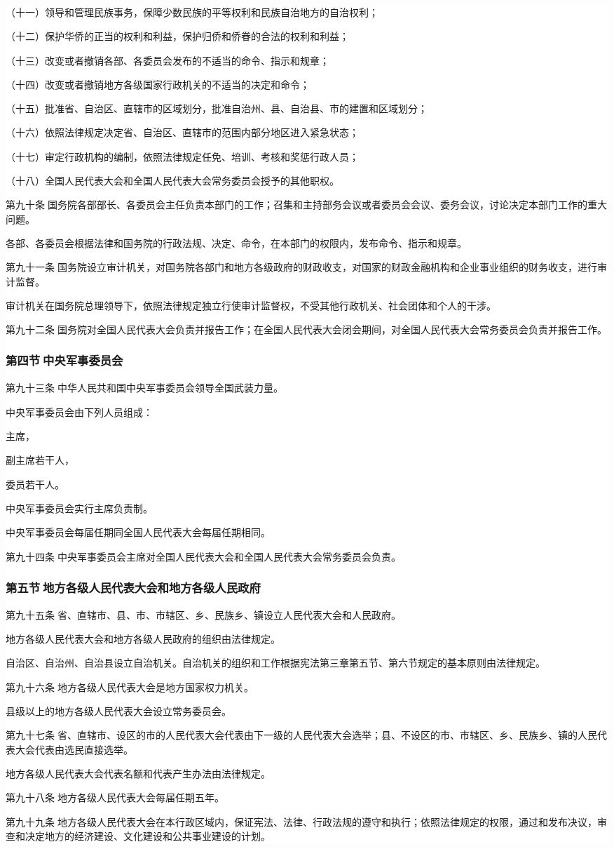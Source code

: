 （十一）领导和管理民族事务，保障少数民族的平等权利和民族自治地方的自治权利；

（十二）保护华侨的正当的权利和利益，保护归侨和侨眷的合法的权利和利益；

（十三）改变或者撤销各部、各委员会发布的不适当的命令、指示和规章；

（十四）改变或者撤销地方各级国家行政机关的不适当的决定和命令；

（十五）批准省、自治区、直辖市的区域划分，批准自治州、县、自治县、市的建置和区域划分；

（十六）依照法律规定决定省、自治区、直辖市的范围内部分地区进入紧急状态；

（十七）审定行政机构的编制，依照法律规定任免、培训、考核和奖惩行政人员；

（十八）全国人民代表大会和全国人民代表大会常务委员会授予的其他职权。

第九十条 国务院各部部长、各委员会主任负责本部门的工作；召集和主持部务会议或者委员会会议、委务会议，讨论决定本部门工作的重大问题。

各部、各委员会根据法律和国务院的行政法规、决定、命令，在本部门的权限内，发布命令、指示和规章。

第九十一条 国务院设立审计机关，对国务院各部门和地方各级政府的财政收支，对国家的财政金融机构和企业事业组织的财务收支，进行审计监督。

审计机关在国务院总理领导下，依照法律规定独立行使审计监督权，不受其他行政机关、社会团体和个人的干涉。

第九十二条 国务院对全国人民代表大会负责并报告工作；在全国人民代表大会闭会期间，对全国人民代表大会常务委员会负责并报告工作。

### 第四节 中央军事委员会

第九十三条 中华人民共和国中央军事委员会领导全国武装力量。

中央军事委员会由下列人员组成：

主席，

副主席若干人，

委员若干人。

中央军事委员会实行主席负责制。

中央军事委员会每届任期同全国人民代表大会每届任期相同。

第九十四条 中央军事委员会主席对全国人民代表大会和全国人民代表大会常务委员会负责。

### 第五节 地方各级人民代表大会和地方各级人民政府

第九十五条 省、直辖市、县、市、市辖区、乡、民族乡、镇设立人民代表大会和人民政府。

地方各级人民代表大会和地方各级人民政府的组织由法律规定。

自治区、自治州、自治县设立自治机关。自治机关的组织和工作根据宪法第三章第五节、第六节规定的基本原则由法律规定。

第九十六条 地方各级人民代表大会是地方国家权力机关。

县级以上的地方各级人民代表大会设立常务委员会。

第九十七条 省、直辖市、设区的市的人民代表大会代表由下一级的人民代表大会选举；县、不设区的市、市辖区、乡、民族乡、镇的人民代表大会代表由选民直接选举。

地方各级人民代表大会代表名额和代表产生办法由法律规定。

第九十八条 地方各级人民代表大会每届任期五年。

第九十九条 地方各级人民代表大会在本行政区域内，保证宪法、法律、行政法规的遵守和执行；依照法律规定的权限，通过和发布决议，审查和决定地方的经济建设、文化建设和公共事业建设的计划。

